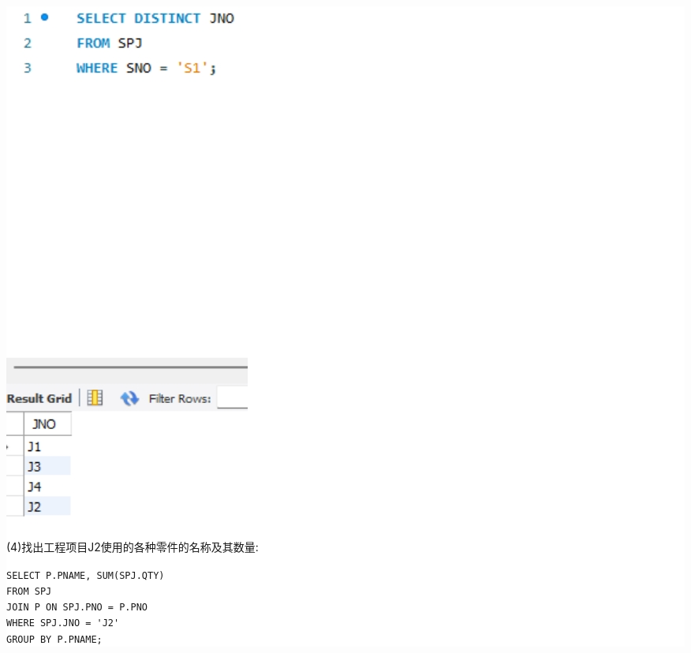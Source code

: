 ![5_3](%E7%AC%AC%E4%B8%89%E6%AC%A1%E7%90%86%E8%AE%BA%E4%BD%9C%E4%B8%9A_%E7%8E%8B%E7%9D%BF%E9%A3%8E_22373180.assets/5_3.png)



(4)找出工程项目J2使用的各种零件的名称及其数量:

```
SELECT P.PNAME, SUM(SPJ.QTY)
FROM SPJ
JOIN P ON SPJ.PNO = P.PNO
WHERE SPJ.JNO = 'J2'
GROUP BY P.PNAME;
```
